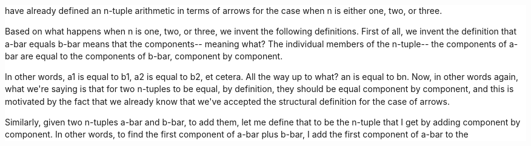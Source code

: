   <span m='898520'>have</span> <span m='898750'>already</span> <span m='899140'>defined</span>
  <span m='900270'>an</span> <span m='900550'>n-tuple</span> <span m='901240'>arithmetic</span>
  <span m='901810'>in</span> <span m='901940'>terms</span> <span m='902240'>of</span>
  <span m='902350'>arrows</span> <span m='903730'>for</span> <span m='903840'>the</span>
  <span m='903950'>case</span> <span m='904260'>when</span> <span m='904370'>n</span>
  <span m='904580'>is</span> <span m='904690'>either</span> <span m='904940'>one,</span>
  <span m='905310'>two,</span> <span m='905510'>or</span> <span m='905650'>three.</span>
  </p><p><span m='907640'>Based</span> <span m='908180'>on</span> <span m='908350'>what</span>
  <span m='908530'>happens</span> <span m='909200'>when</span> <span m='909370'>n</span>
  <span m='909570'>is</span> <span m='909740'>one,</span> <span m='910010'>two,</span>
  <span m='910270'>or</span> <span m='910290'>three,</span> <span m='910910'>we</span>
  <span m='911360'>invent</span> <span m='911790'>the</span> <span m='911890'>following</span>
  <span m='912410'>definitions.</span> <span m='913480'>First</span> <span m='913840'>of</span>
  <span m='913990'>all,</span> <span m='914910'>we</span> <span m='916140'>invent</span>
  <span m='916690'>the</span> <span m='916790'>definition</span> <span m='917570'>that</span>
  <span m='917740'>a-bar</span> <span m='918510'>equals</span> <span m='918910'>b-bar</span>
  <span m='920060'>means</span> <span m='921040'>that</span> <span m='921210'>the</span>
  <span m='921340'>components--</span> <span m='922560'>meaning</span> <span m='922880'>what?</span>
  <span m='923080'>The</span> <span m='923230'>individual</span> <span m='923850'>members</span>
  <span m='924270'>of</span> <span m='924380'>the</span> <span m='924680'>n-tuple--</span>
  <span m='925350'>the</span> <span m='925510'>components</span> <span m='926230'>of</span>
  <span m='926350'>a-bar</span> <span m='927320'>are</span> <span m='927600'>equal</span>
  <span m='927960'>to</span> <span m='928050'>the</span> <span m='928180'>components</span>
  <span m='928820'>of</span> <span m='928940'>b-bar,</span> <span m='929970'>component</span>
  <span m='930680'>by</span> <span m='930840'>component.</span> </p><p><span m='931570'>In</span>
  <span m='931660'>other</span> <span m='931850'>words,</span> <span m='932650'>a1</span>
  <span m='933170'>is</span> <span m='933310'>equal</span> <span m='933540'>to</span>
  <span m='933640'>b1,</span> <span m='934730'>a2</span> <span m='934980'>is</span>
  <span m='935120'>equal</span> <span m='935380'>to</span> <span m='935460'>b2,</span>
  <span m='935940'>et</span> <span m='936240'>cetera.</span> <span m='936710'>All</span>
  <span m='936950'>the</span> <span m='937020'>way</span> <span m='937190'>up</span>
  <span m='937340'>to</span> <span m='937450'>what?</span> <span m='937980'>an</span>
  <span m='938200'>is</span> <span m='938380'>equal</span> <span m='938680'>to</span>
  <span m='939260'>bn.</span> <span m='940130'>Now, in</span> <span m='940390'>other</span>
  <span m='940480'>words</span> <span m='940730'>again,</span> <span m='941250'>what</span>
  <span m='941420'>we're</span> <span m='941550'>saying</span> <span m='941950'>is</span>
  <span m='942130'>that</span> <span m='942310'>for</span> <span m='942680'>two n-tuples</span>
  <span m='943280'>to</span> <span m='943400'>be</span> <span m='943630'>equal,</span>
  <span m='944310'>by</span> <span m='944600'>definition,</span> <span m='945310'>they</span>
  <span m='945450'>should</span> <span m='945660'>be</span> <span m='945890'>equal</span>
  <span m='946600'>component</span> <span m='947220'>by</span> <span m='947380'>component,</span>
  <span m='948420'>and</span> <span m='948690'>this</span> <span m='948880'>is</span>
  <span m='949050'>motivated</span> <span m='949680'>by</span> <span m='949820'>the</span>
  <span m='949950'>fact</span> <span m='950550'>that</span> <span m='950690'>we</span>
  <span m='950870'>already</span> <span m='951210'>know</span> <span m='951460'>that</span>
  <span m='951600'>we've</span> <span m='951820'>accepted</span> <span m='952300'>the</span>
  <span m='952410'>structural</span> <span m='953000'>definition</span> <span m='953880'>for</span>
  <span m='954030'>the</span> <span m='954140'>case</span> <span m='954420'>of</span>
  <span m='954540'>arrows.</span> </p><p><span m='955580'>Similarly,</span> <span
  m='956950'>given</span> <span m='958140'>two</span> <span m='958410'>n-tuples</span>
  <span m='959100'>a-bar</span> <span m='959660'>and</span> <span m='959770'>b-bar,</span>
  <span m='960770'>to</span> <span m='960980'>add</span> <span m='961350'>them,</span>
  <span m='961950'>let</span> <span m='962200'>me</span> <span m='962320'>define</span>
  <span m='962910'>that</span> <span m='963190'>to</span> <span m='963280'>be the</span>
  <span m='963810'>n-tuple</span> <span m='964150'>that</span> <span m='964320'>I</span>
  <span m='964410'>get</span> <span m='965200'>by</span> <span m='965440'>adding</span>
  <span m='966150'>component</span> <span m='966970'>by</span> <span m='967120'>component.</span>
  <span m='968140'>In</span> <span m='968280'>other</span> <span m='968450'>words,</span>
  <span m='968740'>to</span> <span m='968850'>find</span> <span m='969380'>the</span>
  <span m='969520'>first</span> <span m='969860'>component</span> <span m='970510'>of</span>
  <span m='970840'>a-bar</span> <span m='971180'>plus</span> <span m='971480'>b-bar,</span>
  <span m='972540'>I</span> <span m='972690'>add</span> <span m='972930'>the</span>
  <span m='973020'>first</span> <span m='973420'>component</span> <span m='974040'>of</span>
  <span m='974160'>a-bar</span> <span m='974950'>to</span> <span m='975090'>the</span>